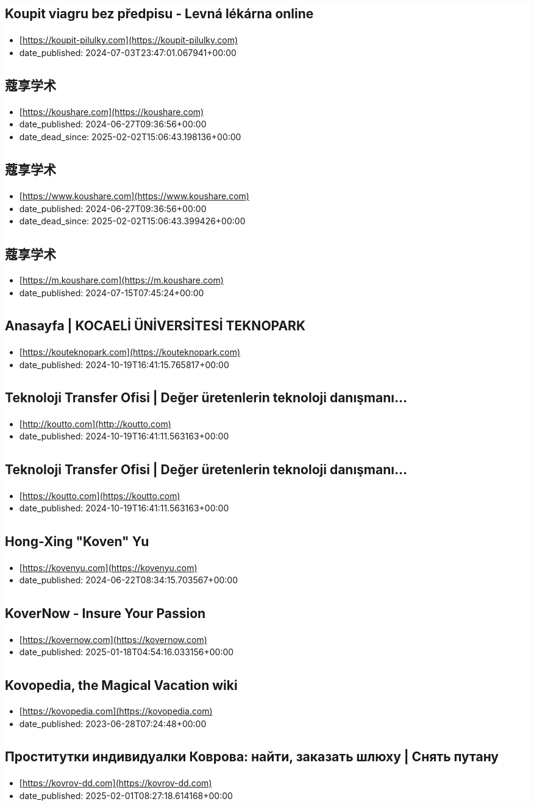  ## Koupit viagru bez předpisu - Levná lékárna online
 - [https://koupit-pilulky.com](https://koupit-pilulky.com)
 - date_published: 2024-07-03T23:47:01.067941+00:00

 ## 蔻享学术
 - [https://koushare.com](https://koushare.com)
 - date_published: 2024-06-27T09:36:56+00:00
 - date_dead_since: 2025-02-02T15:06:43.198136+00:00

 ## 蔻享学术
 - [https://www.koushare.com](https://www.koushare.com)
 - date_published: 2024-06-27T09:36:56+00:00
 - date_dead_since: 2025-02-02T15:06:43.399426+00:00

 ## 蔻享学术
 - [https://m.koushare.com](https://m.koushare.com)
 - date_published: 2024-07-15T07:45:24+00:00

 ## Anasayfa | KOCAELİ ÜNİVERSİTESİ TEKNOPARK
 - [https://kouteknopark.com](https://kouteknopark.com)
 - date_published: 2024-10-19T16:41:15.765817+00:00

 ## Teknoloji Transfer Ofisi | Değer üretenlerin teknoloji danışmanı...
 - [http://koutto.com](http://koutto.com)
 - date_published: 2024-10-19T16:41:11.563163+00:00

 ## Teknoloji Transfer Ofisi | Değer üretenlerin teknoloji danışmanı...
 - [https://koutto.com](https://koutto.com)
 - date_published: 2024-10-19T16:41:11.563163+00:00

 ## Hong-Xing "Koven" Yu
 - [https://kovenyu.com](https://kovenyu.com)
 - date_published: 2024-06-22T08:34:15.703567+00:00

 ## KoverNow - Insure Your Passion
 - [https://kovernow.com](https://kovernow.com)
 - date_published: 2025-01-18T04:54:16.033156+00:00

 ## Kovopedia, the Magical Vacation wiki
 - [https://kovopedia.com](https://kovopedia.com)
 - date_published: 2023-06-28T07:24:48+00:00

 ## Проститутки индивидуалки Коврова: найти, заказать шлюху | Снять путану
 - [https://kovrov-dd.com](https://kovrov-dd.com)
 - date_published: 2025-02-01T08:27:18.614168+00:00
